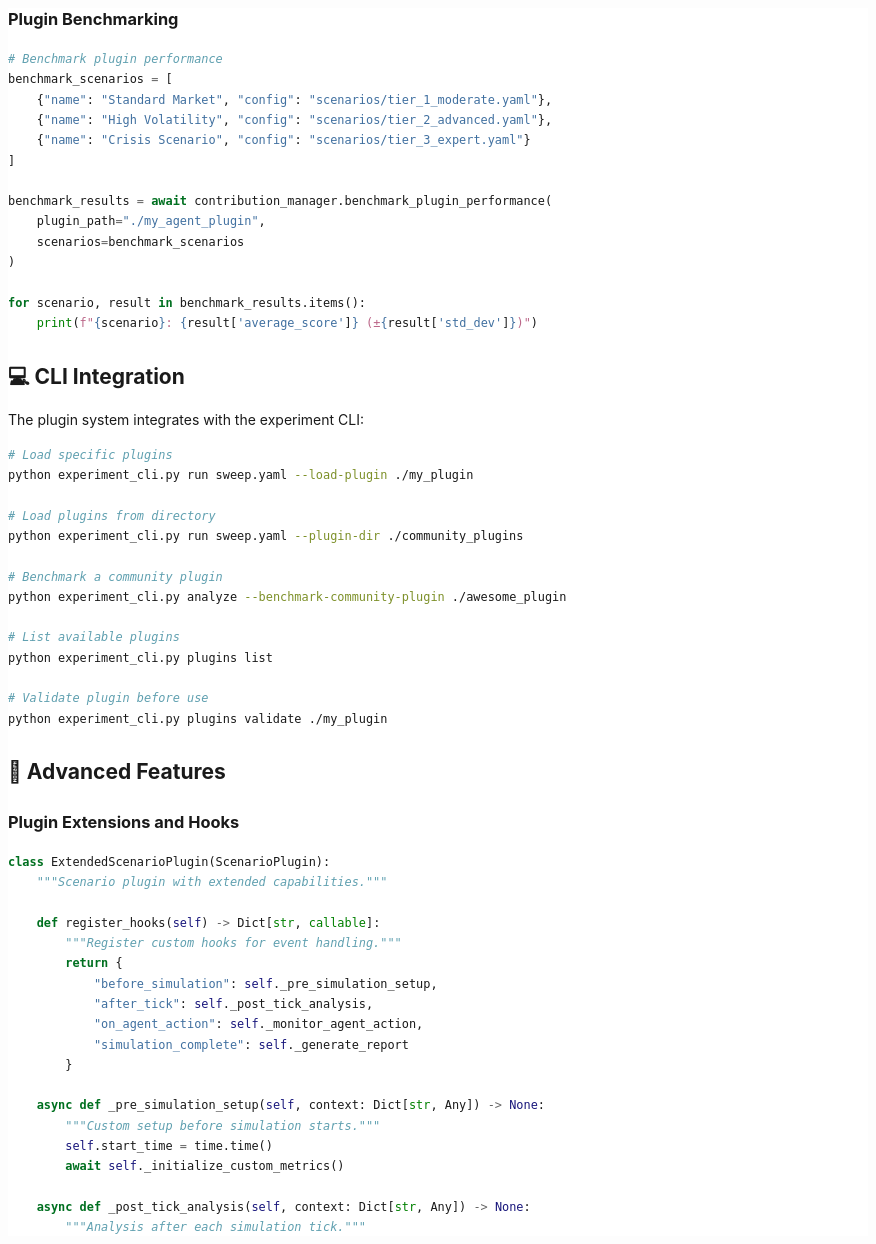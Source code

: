 ### Plugin Benchmarking

```python
# Benchmark plugin performance
benchmark_scenarios = [
    {"name": "Standard Market", "config": "scenarios/tier_1_moderate.yaml"},
    {"name": "High Volatility", "config": "scenarios/tier_2_advanced.yaml"},
    {"name": "Crisis Scenario", "config": "scenarios/tier_3_expert.yaml"}
]

benchmark_results = await contribution_manager.benchmark_plugin_performance(
    plugin_path="./my_agent_plugin",
    scenarios=benchmark_scenarios
)

for scenario, result in benchmark_results.items():
    print(f"{scenario}: {result['average_score']} (±{result['std_dev']})")
```

## 💻 CLI Integration

The plugin system integrates with the experiment CLI:

```bash
# Load specific plugins
python experiment_cli.py run sweep.yaml --load-plugin ./my_plugin

# Load plugins from directory
python experiment_cli.py run sweep.yaml --plugin-dir ./community_plugins

# Benchmark a community plugin
python experiment_cli.py analyze --benchmark-community-plugin ./awesome_plugin

# List available plugins
python experiment_cli.py plugins list

# Validate plugin before use
python experiment_cli.py plugins validate ./my_plugin
```

## 🔧 Advanced Features

### Plugin Extensions and Hooks

```python
class ExtendedScenarioPlugin(ScenarioPlugin):
    """Scenario plugin with extended capabilities."""
    
    def register_hooks(self) -> Dict[str, callable]:
        """Register custom hooks for event handling."""
        return {
            "before_simulation": self._pre_simulation_setup,
            "after_tick": self._post_tick_analysis,
            "on_agent_action": self._monitor_agent_action,
            "simulation_complete": self._generate_report
        }
    
    async def _pre_simulation_setup(self, context: Dict[str, Any]) -> None:
        """Custom setup before simulation starts."""
        self.start_time = time.time()
        await self._initialize_custom_metrics()
    
    async def _post_tick_analysis(self, context: Dict[str, Any]) -> None:
        """Analysis after each simulation tick."""
```
